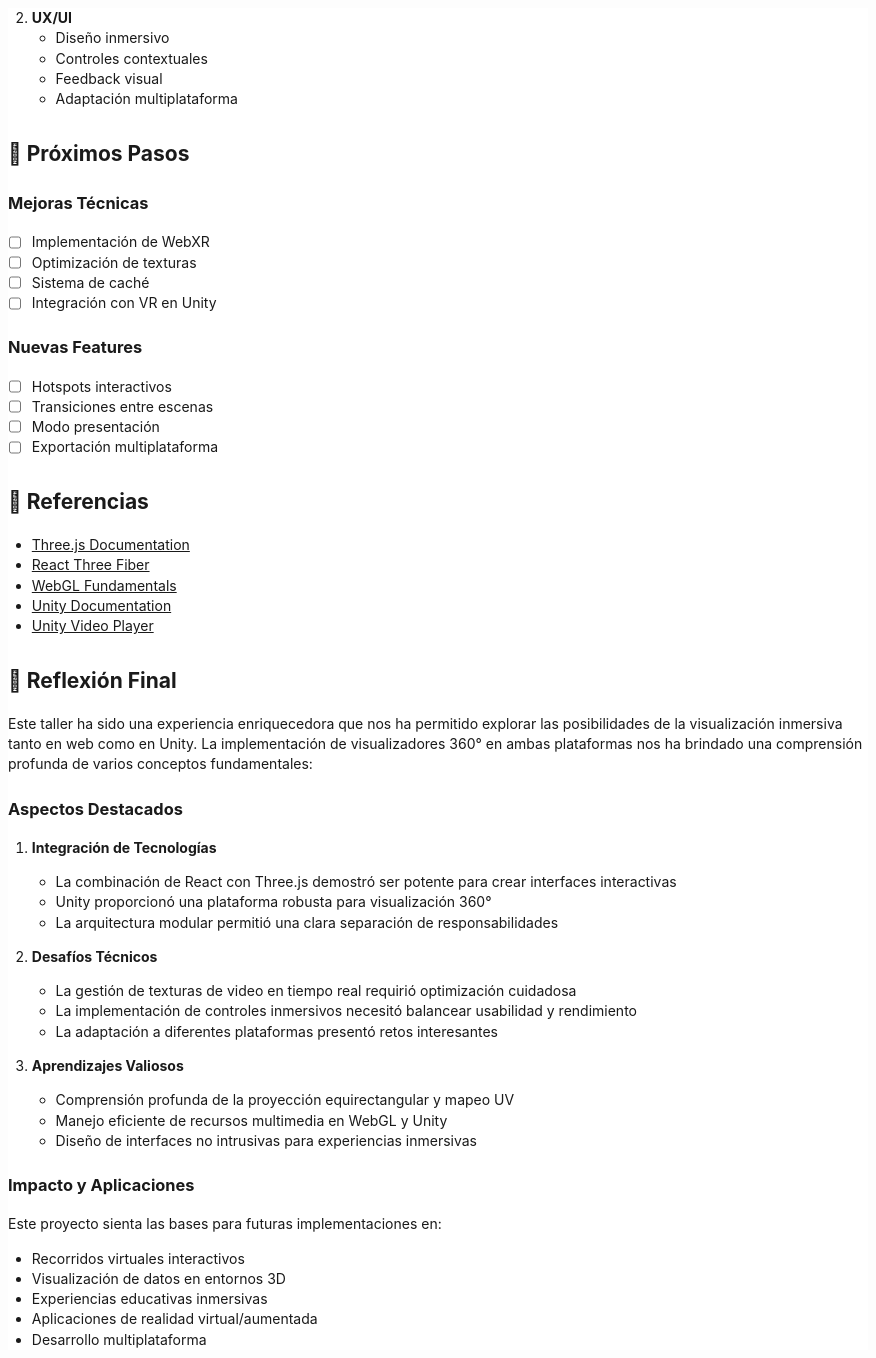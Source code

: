 2. **UX/UI**
   - Diseño inmersivo
   - Controles contextuales
   - Feedback visual
   - Adaptación multiplataforma

## 🔄 Próximos Pasos

### Mejoras Técnicas
- [ ] Implementación de WebXR
- [ ] Optimización de texturas
- [ ] Sistema de caché
- [ ] Integración con VR en Unity

### Nuevas Features
- [ ] Hotspots interactivos
- [ ] Transiciones entre escenas
- [ ] Modo presentación
- [ ] Exportación multiplataforma

## 📖 Referencias

- [Three.js Documentation](https://threejs.org/docs/)
- [React Three Fiber](https://docs.pmnd.rs/react-three-fiber)
- [WebGL Fundamentals](https://webglfundamentals.org/)
- [Unity Documentation](https://docs.unity3d.com/)
- [Unity Video Player](https://docs.unity3d.com/Manual/VideoPlayer.html)

## 💭 Reflexión Final

Este taller ha sido una experiencia enriquecedora que nos ha permitido explorar las posibilidades de la visualización inmersiva tanto en web como en Unity. La implementación de visualizadores 360° en ambas plataformas nos ha brindado una comprensión profunda de varios conceptos fundamentales:

### Aspectos Destacados
1. **Integración de Tecnologías**
   - La combinación de React con Three.js demostró ser potente para crear interfaces interactivas
   - Unity proporcionó una plataforma robusta para visualización 360°
   - La arquitectura modular permitió una clara separación de responsabilidades

2. **Desafíos Técnicos**
   - La gestión de texturas de video en tiempo real requirió optimización cuidadosa
   - La implementación de controles inmersivos necesitó balancear usabilidad y rendimiento
   - La adaptación a diferentes plataformas presentó retos interesantes

3. **Aprendizajes Valiosos**
   - Comprensión profunda de la proyección equirectangular y mapeo UV
   - Manejo eficiente de recursos multimedia en WebGL y Unity
   - Diseño de interfaces no intrusivas para experiencias inmersivas

### Impacto y Aplicaciones
Este proyecto sienta las bases para futuras implementaciones en:
- Recorridos virtuales interactivos
- Visualización de datos en entornos 3D
- Experiencias educativas inmersivas
- Aplicaciones de realidad virtual/aumentada
- Desarrollo multiplataforma
